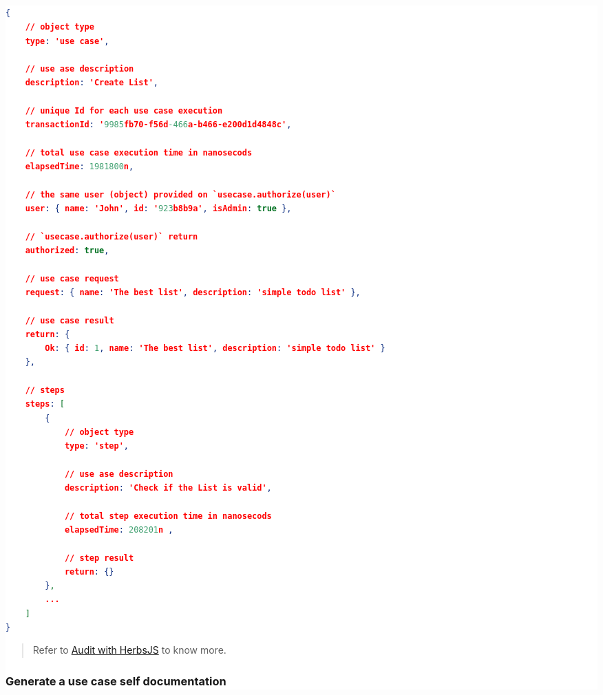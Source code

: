 ```json
{
    // object type
    type: 'use case',
    
    // use ase description
    description: 'Create List',
    
    // unique Id for each use case execution
    transactionId: '9985fb70-f56d-466a-b466-e200d1d4848c', 
    
    // total use case execution time in nanosecods
    elapsedTime: 1981800n, 

    // the same user (object) provided on `usecase.authorize(user)`
    user: { name: 'John', id: '923b8b9a', isAdmin: true },

    // `usecase.authorize(user)` return
    authorized: true,

    // use case request
    request: { name: 'The best list', description: 'simple todo list' },
    
    // use case result
    return: {
        Ok: { id: 1, name: 'The best list', description: 'simple todo list' }
    },

    // steps
    steps: [
        { 
            // object type
            type: 'step', 
            
            // use ase description
            description: 'Check if the List is valid', 
            
            // total step execution time in nanosecods
            elapsedTime: 208201n , 
            
            // step result
            return: {} 
        },
        ...
    ]
}
```

> Refer to [Audit with HerbsJS](../usecase/features#audit) to know more.

### Generate a use case self documentation

